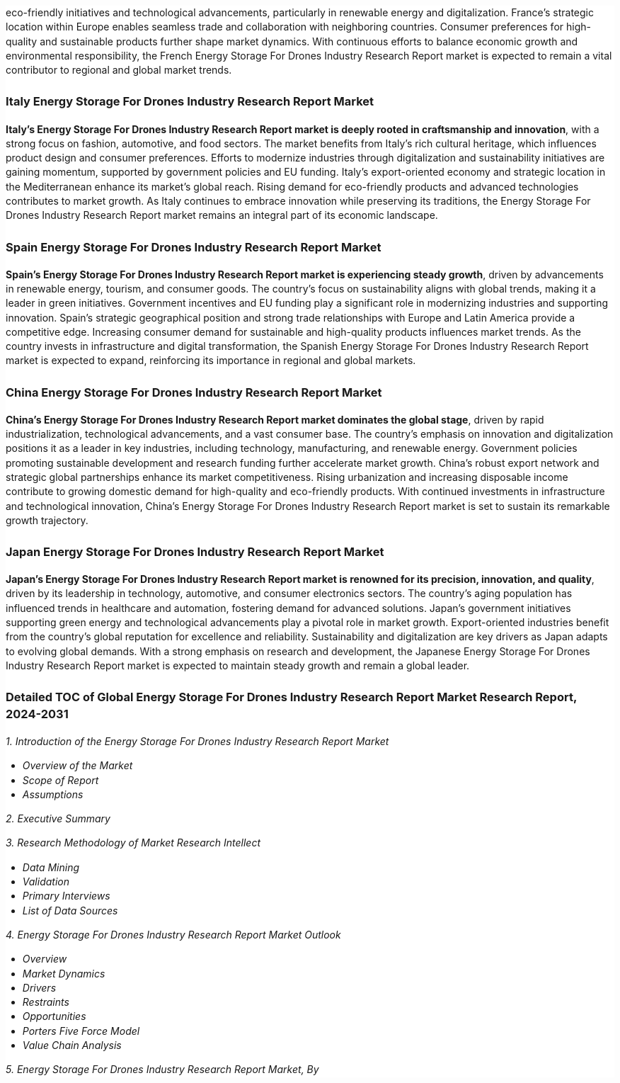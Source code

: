 eco-friendly initiatives and technological advancements, particularly in renewable energy and digitalization. France&rsquo;s strategic location within Europe enables seamless trade and collaboration with neighboring countries. Consumer preferences for high-quality and sustainable products further shape market dynamics. With continuous efforts to balance economic growth and environmental responsibility, the French Energy Storage For Drones Industry Research Report market is expected to remain a vital contributor to regional and global market trends.</p><h3><strong>Italy Energy Storage For Drones Industry Research Report Market</strong></h3><p><strong>Italy&rsquo;s Energy Storage For Drones Industry Research Report market is deeply rooted in craftsmanship and innovation</strong>, with a strong focus on fashion, automotive, and food sectors. The market benefits from Italy&rsquo;s rich cultural heritage, which influences product design and consumer preferences. Efforts to modernize industries through digitalization and sustainability initiatives are gaining momentum, supported by government policies and EU funding. Italy&rsquo;s export-oriented economy and strategic location in the Mediterranean enhance its market&rsquo;s global reach. Rising demand for eco-friendly products and advanced technologies contributes to market growth. As Italy continues to embrace innovation while preserving its traditions, the Energy Storage For Drones Industry Research Report market remains an integral part of its economic landscape.</p><h3><strong>Spain Energy Storage For Drones Industry Research Report Market</strong></h3><p><strong>Spain&rsquo;s Energy Storage For Drones Industry Research Report market is experiencing steady growth</strong>, driven by advancements in renewable energy, tourism, and consumer goods. The country&rsquo;s focus on sustainability aligns with global trends, making it a leader in green initiatives. Government incentives and EU funding play a significant role in modernizing industries and supporting innovation. Spain&rsquo;s strategic geographical position and strong trade relationships with Europe and Latin America provide a competitive edge. Increasing consumer demand for sustainable and high-quality products influences market trends. As the country invests in infrastructure and digital transformation, the Spanish Energy Storage For Drones Industry Research Report market is expected to expand, reinforcing its importance in regional and global markets.</p><h3><strong>China Energy Storage For Drones Industry Research Report Market</strong></h3><p><strong>China&rsquo;s Energy Storage For Drones Industry Research Report market dominates the global stage</strong>, driven by rapid industrialization, technological advancements, and a vast consumer base. The country&rsquo;s emphasis on innovation and digitalization positions it as a leader in key industries, including technology, manufacturing, and renewable energy. Government policies promoting sustainable development and research funding further accelerate market growth. China&rsquo;s robust export network and strategic global partnerships enhance its market competitiveness. Rising urbanization and increasing disposable income contribute to growing domestic demand for high-quality and eco-friendly products. With continued investments in infrastructure and technological innovation, China&rsquo;s Energy Storage For Drones Industry Research Report market is set to sustain its remarkable growth trajectory.</p><h3><strong>Japan Energy Storage For Drones Industry Research Report Market</strong></h3><p><strong>Japan&rsquo;s Energy Storage For Drones Industry Research Report market is renowned for its precision, innovation, and quality</strong>, driven by its leadership in technology, automotive, and consumer electronics sectors. The country&rsquo;s aging population has influenced trends in healthcare and automation, fostering demand for advanced solutions. Japan&rsquo;s government initiatives supporting green energy and technological advancements play a pivotal role in market growth. Export-oriented industries benefit from the country&rsquo;s global reputation for excellence and reliability. Sustainability and digitalization are key drivers as Japan adapts to evolving global demands. With a strong emphasis on research and development, the Japanese Energy Storage For Drones Industry Research Report market is expected to maintain steady growth and remain a global leader.</p><h3><span class="">Detailed TOC of Global Energy Storage For Drones Industry Research Report Market Research Report, 2024-2031</span></h3><p><em><span class="font-[700]">1. Introduction of the Energy Storage For Drones Industry Research Report Market</span></em></p><ul><li><em><span class="">Overview of the Market</span></em></li><li><em><span class="">Scope of Report</span></em></li><li><em><span class="">Assumptions</span></em></li></ul><p><em><span class="font-[700]">2. Executive Summary</span></em></p><p><em><span class="font-[700]">3. Research Methodology of Market Research Intellect</span></em></p><ul><li><em><span class="">Data Mining</span></em></li><li><em><span class="">Validation</span></em></li><li><em><span class="">Primary Interviews</span></em></li><li><em><span class="">List of Data Sources</span></em></li></ul><p><em><span class="font-[700]">4. Energy Storage For Drones Industry Research Report Market Outlook</span></em></p><ul><li><em><span class="">Overview</span></em></li><li><em><span class="">Market Dynamics</span></em></li><li><em><span class="">Drivers</span></em></li><li><em><span class="">Restraints</span></em></li><li><em><span class="">Opportunities</span></em></li><li><em><span class="">Porters Five Force Model</span></em></li><li><em><span class="">Value Chain Analysis</span></em></li></ul><p><em><span class="font-[700]">5. Energy Storage For Drones Industry Research Report Market, By
